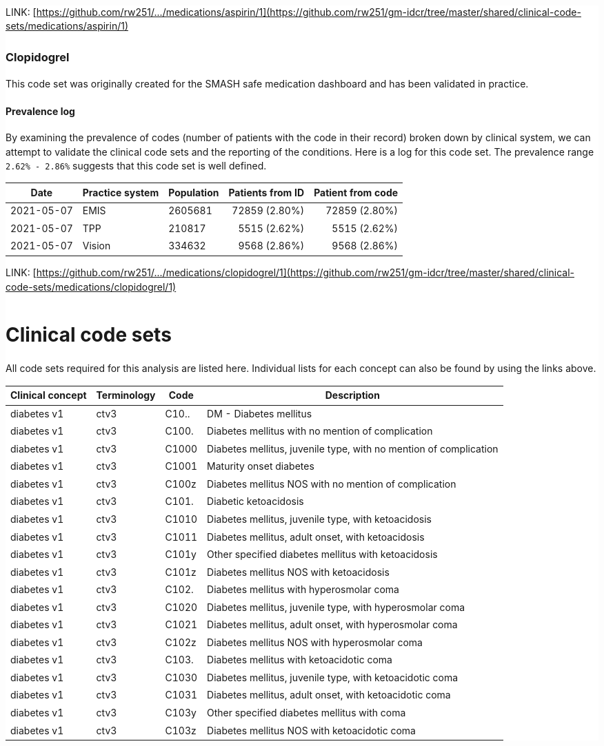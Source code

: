 LINK: [https://github.com/rw251/.../medications/aspirin/1](https://github.com/rw251/gm-idcr/tree/master/shared/clinical-code-sets/medications/aspirin/1)

### Clopidogrel

This code set was originally created for the SMASH safe medication dashboard and has been validated in practice.
#### Prevalence log

By examining the prevalence of codes (number of patients with the code in their record) broken down by clinical system, we can attempt to validate the clinical code sets and the reporting of the conditions. Here is a log for this code set. The prevalence range `2.62% - 2.86%` suggests that this code set is well defined.

| Date       | Practice system | Population | Patients from ID | Patient from code |
| ---------- | --------------- | ---------- | ---------------: | ----------------: |
| 2021-05-07 | EMIS            | 2605681    |    72859 (2.80%) |     72859 (2.80%) |
| 2021-05-07 | TPP             | 210817     |     5515 (2.62%) |      5515 (2.62%) |
| 2021-05-07 | Vision          | 334632     |     9568 (2.86%) |      9568 (2.86%) |

LINK: [https://github.com/rw251/.../medications/clopidogrel/1](https://github.com/rw251/gm-idcr/tree/master/shared/clinical-code-sets/medications/clopidogrel/1)
# Clinical code sets

All code sets required for this analysis are listed here. Individual lists for each concept can also be found by using the links above.

| Clinical concept | Terminology | Code | Description |
| ---------------- | ----------- | ---- | ----------- |
|diabetes v1|ctv3|C10..|DM - Diabetes mellitus|
|diabetes v1|ctv3|C100.|Diabetes mellitus with no mention of complication|
|diabetes v1|ctv3|C1000|Diabetes mellitus, juvenile type, with no mention of complication|
|diabetes v1|ctv3|C1001|Maturity onset diabetes|
|diabetes v1|ctv3|C100z|Diabetes mellitus NOS with no mention of complication|
|diabetes v1|ctv3|C101.|Diabetic ketoacidosis|
|diabetes v1|ctv3|C1010|Diabetes mellitus, juvenile type, with ketoacidosis|
|diabetes v1|ctv3|C1011|Diabetes mellitus, adult onset, with ketoacidosis|
|diabetes v1|ctv3|C101y|Other specified diabetes mellitus with ketoacidosis|
|diabetes v1|ctv3|C101z|Diabetes mellitus NOS with ketoacidosis|
|diabetes v1|ctv3|C102.|Diabetes mellitus with hyperosmolar coma|
|diabetes v1|ctv3|C1020|Diabetes mellitus, juvenile type, with hyperosmolar coma|
|diabetes v1|ctv3|C1021|Diabetes mellitus, adult onset, with hyperosmolar coma|
|diabetes v1|ctv3|C102z|Diabetes mellitus NOS with hyperosmolar coma|
|diabetes v1|ctv3|C103.|Diabetes mellitus with ketoacidotic coma|
|diabetes v1|ctv3|C1030|Diabetes mellitus, juvenile type, with ketoacidotic coma|
|diabetes v1|ctv3|C1031|Diabetes mellitus, adult onset, with ketoacidotic coma|
|diabetes v1|ctv3|C103y|Other specified diabetes mellitus with coma|
|diabetes v1|ctv3|C103z|Diabetes mellitus NOS with ketoacidotic coma|